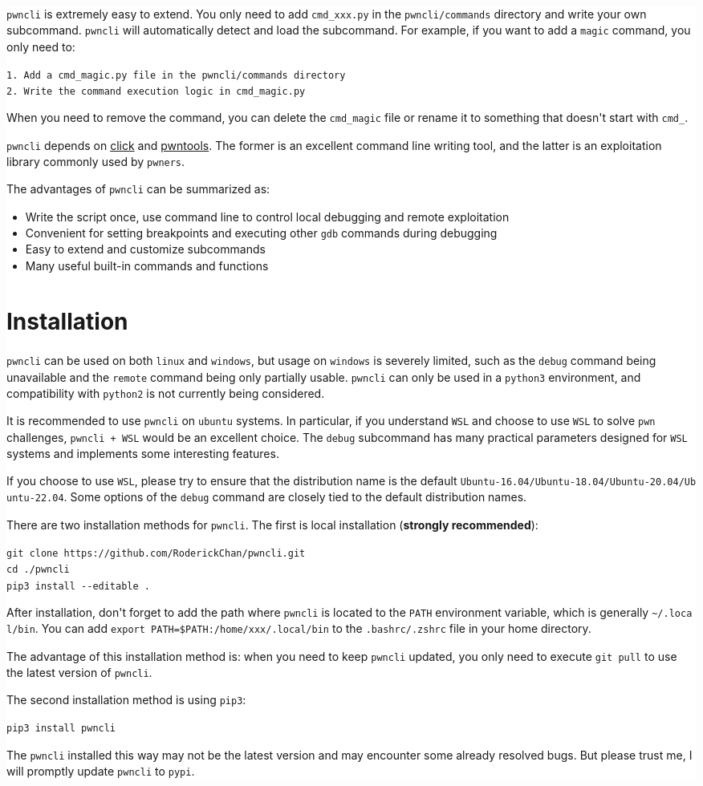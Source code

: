 `pwncli` is extremely easy to extend. You only need to add `cmd_xxx.py` in the `pwncli/commands` directory and write your own subcommand. `pwncli` will automatically detect and load the subcommand. For example, if you want to add a `magic` command, you only need to:
```
1. Add a cmd_magic.py file in the pwncli/commands directory
2. Write the command execution logic in cmd_magic.py
```
When you need to remove the command, you can delete the `cmd_magic` file or rename it to something that doesn't start with `cmd_`.

`pwncli` depends on [click](https://github.com/pallets/click) and [pwntools](https://github.com/Gallopsled/pwntools). The former is an excellent command line writing tool, and the latter is an exploitation library commonly used by `pwners`.

The advantages of `pwncli` can be summarized as:
- Write the script once, use command line to control local debugging and remote exploitation
- Convenient for setting breakpoints and executing other `gdb` commands during debugging
- Easy to extend and customize subcommands
- Many useful built-in commands and functions

# Installation
`pwncli` can be used on both `linux` and `windows`, but usage on `windows` is severely limited, such as the `debug` command being unavailable and the `remote` command being only partially usable. `pwncli` can only be used in a `python3` environment, and compatibility with `python2` is not currently being considered.

It is recommended to use `pwncli` on `ubuntu` systems. In particular, if you understand `WSL` and choose to use `WSL` to solve `pwn` challenges, `pwncli + WSL` would be an excellent choice. The `debug` subcommand has many practical parameters designed for `WSL` systems and implements some interesting features.

If you choose to use `WSL`, please try to ensure that the distribution name is the default `Ubuntu-16.04/Ubuntu-18.04/Ubuntu-20.04/Ubuntu-22.04`. Some options of the `debug` command are closely tied to the default distribution names.

There are two installation methods for `pwncli`. The first is local installation (**strongly recommended**):

```shell
git clone https://github.com/RoderickChan/pwncli.git
cd ./pwncli
pip3 install --editable .
```
After installation, don't forget to add the path where `pwncli` is located to the `PATH` environment variable, which is generally `~/.local/bin`. You can add `export PATH=$PATH:/home/xxx/.local/bin` to the `.bashrc/.zshrc` file in your home directory.

The advantage of this installation method is: when you need to keep `pwncli` updated, you only need to execute `git pull` to use the latest version of `pwncli`.

The second installation method is using `pip3`:
```
pip3 install pwncli
```
The `pwncli` installed this way may not be the latest version and may encounter some already resolved bugs. But please trust me, I will promptly update `pwncli` to `pypi`.
